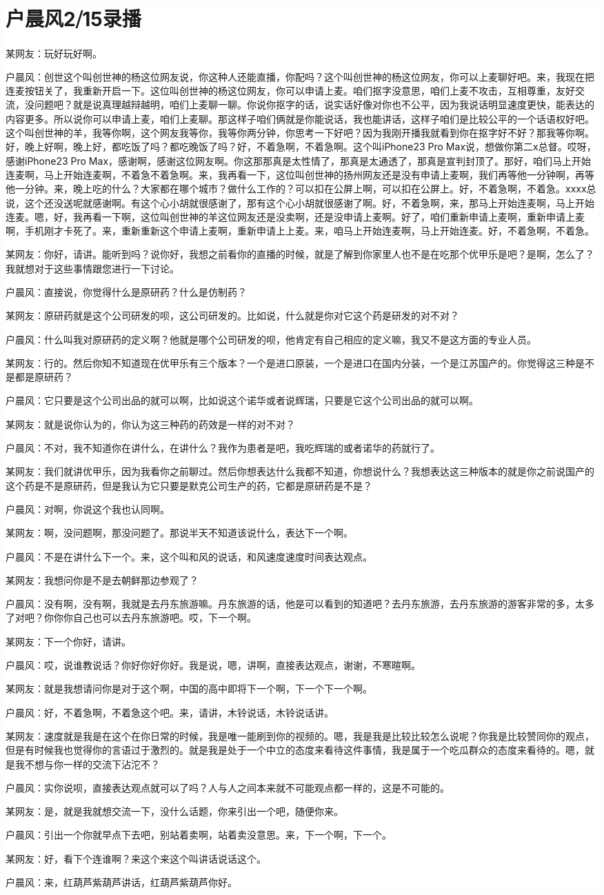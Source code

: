 # 户晨风2⧸15录播

某网友：玩好玩好啊。

户晨风：创世这个叫创世神的杨这位网友说，你这种人还能直播，你配吗？这个叫创世神的杨这位网友，你可以上麦聊好吧。来，我现在把连麦按钮关了，我重新开启一下。这位叫创世神的杨这位网友，你可以申请上麦。咱们抠字没意思，咱们上麦不攻击，互相尊重，友好交流，没问题吧？就是说真理越辩越明，咱们上麦聊一聊。你说你抠字的话，说实话好像对你也不公平，因为我说话明显速度更快，能表达的内容更多。所以说你可以申请上麦，咱们上麦聊。那这样子咱们俩就是你能说话，我也能讲话，这样子咱们是比较公平的一个话语权好吧。这个叫创世神的羊，我等你啊，这个网友我等你，我等你两分钟，你思考一下好吧？因为我刚开播我就看到你在抠字好不好？那我等你啊。好，晚上好啊，晚上好，都吃饭了吗？都吃晚饭了吗？好，不着急啊，不着急啊。这个叫iPhone23 Pro Max说，想做你第二x总督。哎呀，感谢iPhone23 Pro Max，感谢啊，感谢这位网友啊。你这那那真是太性情了，那真是太通透了，那真是宣判封顶了。那好，咱们马上开始连麦啊，马上开始连麦啊，不着急不着急啊。来，我再看一下，这位叫创世神的扬州网友还是没有申请上麦啊，我们再等他一分钟啊，再等他一分钟。来，晚上吃的什么？大家都在哪个城市？做什么工作的？可以扣在公屏上啊，可以扣在公屏上。好，不着急啊，不着急。xxxx总说，这个还没送呢就感谢啊。有这个心小胡就很感谢了，那有这个心小胡就很感谢了啊。好，不着急啊，来，那马上开始连麦啊，马上开始连麦。嗯，好，我再看一下啊，这位叫创世神的羊这位网友还是没卖啊，还是没申请上麦啊。好了，咱们重新申请上麦啊，重新申请上麦啊，手机刚才卡死了。来，重新重新这个申请上麦啊，重新申请上上麦。来，咱马上开始连麦啊，马上开始连麦。好，不着急啊，不着急。

某网友：你好，请讲。能听到吗？说你好，我想之前看你的直播的时候，就是了解到你家里人也不是在吃那个优甲乐是吧？是啊，怎么了？我就想对于这些事情跟您进行一下讨论。

户晨风：直接说，你觉得什么是原研药？什么是仿制药？

某网友：原研药就是这个公司研发的呗，这公司研发的。比如说，什么就是你对它这个药是研发的对不对？

户晨风：什么叫我对原研药的定义啊？他就是哪个公司研发的呗，他肯定有自己相应的定义嘛，我又不是这方面的专业人员。

某网友：行的。然后你知不知道现在优甲乐有三个版本？一个是进口原装，一个是进口在国内分装，一个是江苏国产的。你觉得这三种是不是都是原研药？

户晨风：它只要是这个公司出品的就可以啊，比如说这个诺华或者说辉瑞，只要是它这个公司出品的就可以啊。

某网友：就是说你认为的，你认为这三种药的药效是一样的对不对？

户晨风：不对，我不知道你在讲什么，在讲什么？我作为患者是吧，我吃辉瑞的或者诺华的药就行了。

某网友：我们就讲优甲乐，因为我看你之前聊过。然后你想表达什么我都不知道，你想说什么？我想表达这三种版本的就是你之前说国产的这个药是不是原研药，但是我认为它只要是默克公司生产的药，它都是原研药是不是？

户晨风：对啊，你说这个我也认同啊。

某网友：啊，没问题啊，那没问题了。那说半天不知道该说什么，表达下一个啊。

户晨风：不是在讲什么下一个。来，这个叫和风的说话，和风速度速度时间表达观点。

某网友：我想问你是不是去朝鲜那边参观了？

户晨风：没有啊，没有啊，我就是去丹东旅游嘛。丹东旅游的话，他是可以看到的知道吧？去丹东旅游，去丹东旅游的游客非常的多，太多了对吧？你你你自己也可以去丹东旅游吧。哎，下一个啊。

某网友：下一个你好，请讲。

户晨风：哎，说谁教说话？你好你好你好。我是说，嗯，讲啊，直接表达观点，谢谢，不寒暄啊。

某网友：就是我想请问你是对于这个啊，中国的高中即将下一个啊，下一个下一个啊。

户晨风：好，不着急啊，不着急这个吧。来，请讲，木铃说话，木铃说话讲。

某网友：速度就是我是在这个在你日常的时候，我是唯一能刷到你的视频的。嗯，我是我是比较比较怎么说呢？你我是比较赞同你的观点，但是有时候我也觉得你的言语过于激烈的。就是我是处于一个中立的态度来看待这件事情，我是属于一个吃瓜群众的态度来看待的。嗯，就是我不想与你一样的交流下沾沱不？

户晨风：实你说呗，直接表达观点就可以了吗？人与人之间本来就不可能观点都一样的，这是不可能的。

某网友：是，就是我就想交流一下，没什么话题，你来引出一个吧，随便你来。

户晨风：引出一个你就早点下去吧，别站着卖啊，站着卖没意思。来，下一个啊，下一个。

某网友：好，看下个连谁啊？来这个来这个叫讲话说话这个。

户晨风：来，红葫芦紫葫芦讲话，红葫芦紫葫芦你好。
